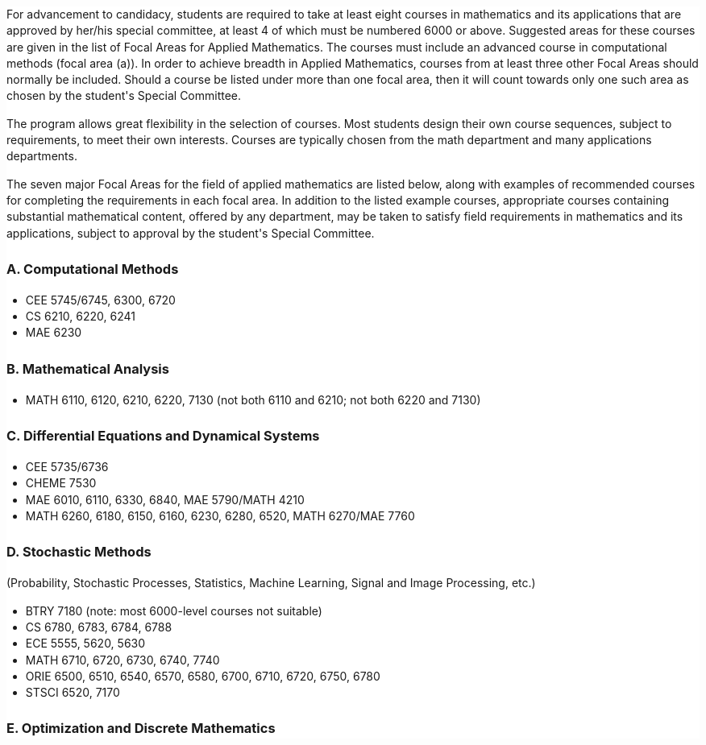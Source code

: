For advancement to candidacy, students are required to take at least
eight courses in mathematics and its applications that are approved by
her/his special committee, at least 4 of which must be numbered 6000
or above. Suggested areas for these courses are given in the list of
Focal Areas for Applied Mathematics.  The courses must include an
advanced course in computational methods (focal area (a)). In order to
achieve breadth in Applied Mathematics, courses from at least three
other Focal Areas should normally be included. Should a course be
listed under more than one focal area, then it will count towards only
one such area as chosen by the student's Special Committee.

The program allows great flexibility in the selection of courses. Most
students design their own course sequences, subject to requirements,
to meet their own interests. Courses are typically chosen from the
math department and many applications departments.

The seven major Focal Areas for the field of applied mathematics are
listed below, along with examples of recommended courses for
completing the requirements in each focal area. In addition to the
listed example courses, appropriate courses containing substantial
mathematical content, offered by any department, may be taken to
satisfy field requirements in mathematics and its applications,
subject to approval by the student's Special Committee.

### A. Computational Methods

- CEE 5745/6745, 6300, 6720
- CS 6210, 6220, 6241
- MAE 6230

### B. Mathematical Analysis

- MATH 6110, 6120, 6210, 6220, 7130 (not both 6110 and 6210; not both 6220 and 7130)

### C. Differential Equations and Dynamical Systems

- CEE 5735/6736
- CHEME 7530
- MAE  6010, 6110, 6330, 6840, MAE 5790/MATH 4210
- MATH 6260, 6180, 6150, 6160, 6230, 6280, 6520, MATH 6270/MAE 7760

### D. Stochastic Methods

(Probability, Stochastic Processes, Statistics, Machine Learning,
Signal and Image Processing, etc.)

- BTRY 7180 (note: most 6000-level courses not suitable)
- CS 6780, 6783, 6784, 6788
- ECE 5555, 5620, 5630
- MATH 6710, 6720, 6730, 6740, 7740
- ORIE 6500, 6510, 6540, 6570, 6580, 6700, 6710, 6720, 6750, 6780
- STSCI 6520, 7170

### E. Optimization and Discrete Mathematics

